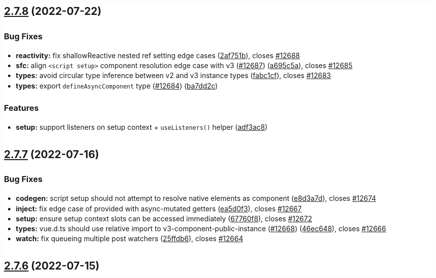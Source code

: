 

## [2.7.8](https://github.com/vuejs/vue/compare/v2.7.7...v2.7.8) (2022-07-22)


### Bug Fixes

* **reactivity:** fix shallowReactive nested ref setting edge cases ([2af751b](https://github.com/vuejs/vue/commit/2af751b6efa0cd9cb817ed96af41948e92599837)), closes [#12688](https://github.com/vuejs/vue/issues/12688)
* **sfc:** align `<script setup>` component resolution edge case with v3 ([#12687](https://github.com/vuejs/vue/issues/12687)) ([a695c5a](https://github.com/vuejs/vue/commit/a695c5a6df415101a5f728e87dbe087b4fbb0b7b)), closes [#12685](https://github.com/vuejs/vue/issues/12685)
* **types:** avoid circular type inference between v2 and v3 instance types ([fabc1cf](https://github.com/vuejs/vue/commit/fabc1cf89f55dd7f3f95fa7890d2540f40e9f845)), closes [#12683](https://github.com/vuejs/vue/issues/12683)
* **types:** export `defineAsyncComponent` type ([#12684](https://github.com/vuejs/vue/issues/12684)) ([ba7dd2c](https://github.com/vuejs/vue/commit/ba7dd2c4ed62dba30bde7c1d521f7bfbab529102))


### Features

* **setup:** support listeners on setup context + `useListeners()` helper ([adf3ac8](https://github.com/vuejs/vue/commit/adf3ac8adcf204dcc34b851da6ab4d914bd11cf9))



## [2.7.7](https://github.com/vuejs/vue/compare/v2.7.6...v2.7.7) (2022-07-16)


### Bug Fixes

* **codegen:** script setup should not attempt to resolve native elements as component ([e8d3a7d](https://github.com/vuejs/vue/commit/e8d3a7d7a17f9e66d592fb1ddc4a603af9958d36)), closes [#12674](https://github.com/vuejs/vue/issues/12674)
* **inject:** fix edge case of provided with async-mutated getters ([ea5d0f3](https://github.com/vuejs/vue/commit/ea5d0f3fbfd983cb0275457cbcef344f926381ea)), closes [#12667](https://github.com/vuejs/vue/issues/12667)
* **setup:** ensure setup context slots can be accessed immediately ([67760f8](https://github.com/vuejs/vue/commit/67760f8d30778f58afeada3589d4ac4493329ad5)), closes [#12672](https://github.com/vuejs/vue/issues/12672)
* **types:** vue.d.ts should use relative import to v3-component-public-instance ([#12668](https://github.com/vuejs/vue/issues/12668)) ([46ec648](https://github.com/vuejs/vue/commit/46ec64869479393f95b6abda7a4adecf19867d06)), closes [#12666](https://github.com/vuejs/vue/issues/12666)
* **watch:** fix queueing multiple post watchers ([25ffdb6](https://github.com/vuejs/vue/commit/25ffdb62d22fe8688aca144d945671d5c82a8887)), closes [#12664](https://github.com/vuejs/vue/issues/12664)



## [2.7.6](https://github.com/vuejs/vue/compare/v2.7.5...v2.7.6) (2022-07-15)

